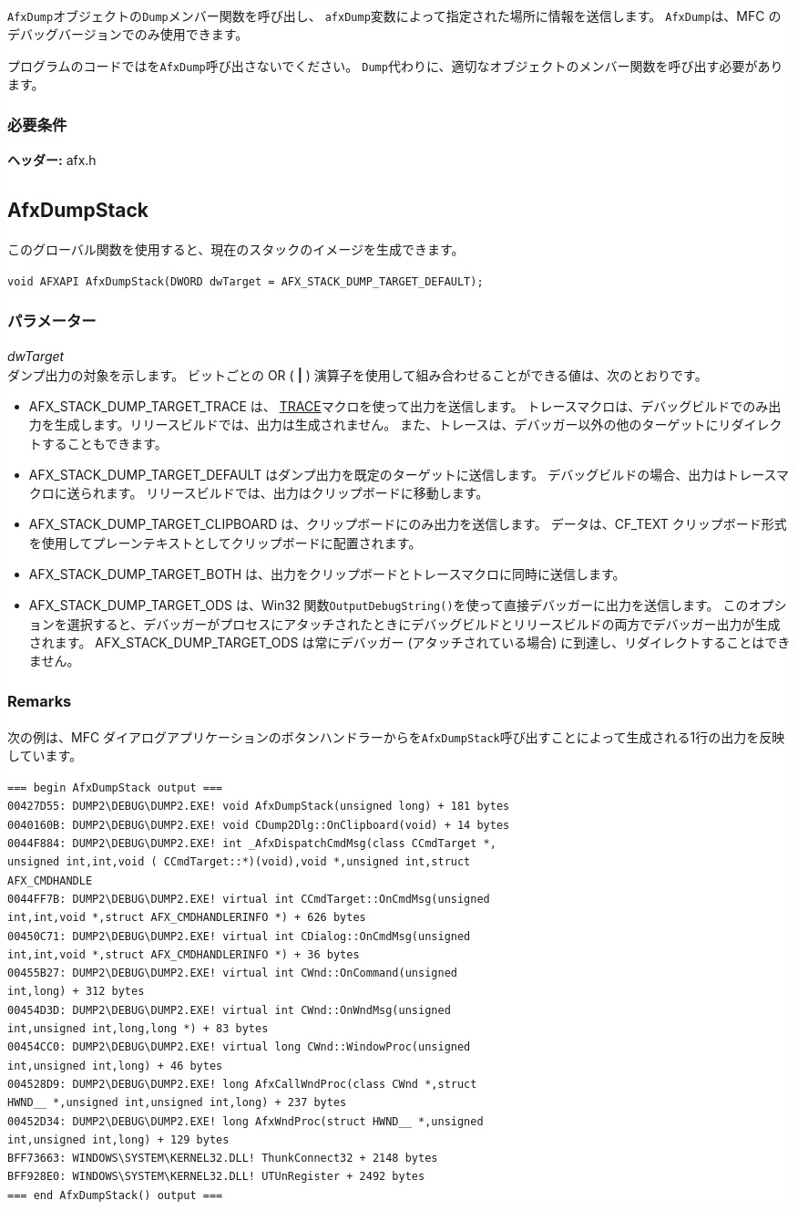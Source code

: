 `AfxDump`オブジェクトの`Dump`メンバー関数を呼び出し、 `afxDump`変数によって指定された場所に情報を送信します。 `AfxDump`は、MFC のデバッグバージョンでのみ使用できます。

プログラムのコードではを`AfxDump`呼び出さないでください。 `Dump`代わりに、適切なオブジェクトのメンバー関数を呼び出す必要があります。

### <a name="requirements"></a>必要条件

**ヘッダー:** afx.h

##  <a name="afxdumpstack"></a>  AfxDumpStack

このグローバル関数を使用すると、現在のスタックのイメージを生成できます。

```
void AFXAPI AfxDumpStack(DWORD dwTarget = AFX_STACK_DUMP_TARGET_DEFAULT);
```

### <a name="parameters"></a>パラメーター

*dwTarget*<br/>
ダンプ出力の対象を示します。 ビットごとの OR ( **&#124;** ) 演算子を使用して組み合わせることができる値は、次のとおりです。

- AFX_STACK_DUMP_TARGET_TRACE は、 [TRACE](#trace)マクロを使って出力を送信します。 トレースマクロは、デバッグビルドでのみ出力を生成します。リリースビルドでは、出力は生成されません。 また、トレースは、デバッガー以外の他のターゲットにリダイレクトすることもできます。

- AFX_STACK_DUMP_TARGET_DEFAULT はダンプ出力を既定のターゲットに送信します。 デバッグビルドの場合、出力はトレースマクロに送られます。 リリースビルドでは、出力はクリップボードに移動します。

- AFX_STACK_DUMP_TARGET_CLIPBOARD は、クリップボードにのみ出力を送信します。 データは、CF_TEXT クリップボード形式を使用してプレーンテキストとしてクリップボードに配置されます。

- AFX_STACK_DUMP_TARGET_BOTH は、出力をクリップボードとトレースマクロに同時に送信します。

- AFX_STACK_DUMP_TARGET_ODS は、Win32 関数`OutputDebugString()`を使って直接デバッガーに出力を送信します。 このオプションを選択すると、デバッガーがプロセスにアタッチされたときにデバッグビルドとリリースビルドの両方でデバッガー出力が生成されます。 AFX_STACK_DUMP_TARGET_ODS は常にデバッガー (アタッチされている場合) に到達し、リダイレクトすることはできません。

### <a name="remarks"></a>Remarks

次の例は、MFC ダイアログアプリケーションのボタンハンドラーからを`AfxDumpStack`呼び出すことによって生成される1行の出力を反映しています。

```Output
=== begin AfxDumpStack output ===
00427D55: DUMP2\DEBUG\DUMP2.EXE! void AfxDumpStack(unsigned long) + 181 bytes
0040160B: DUMP2\DEBUG\DUMP2.EXE! void CDump2Dlg::OnClipboard(void) + 14 bytes
0044F884: DUMP2\DEBUG\DUMP2.EXE! int _AfxDispatchCmdMsg(class CCmdTarget *,
unsigned int,int,void ( CCmdTarget::*)(void),void *,unsigned int,struct
AFX_CMDHANDLE
0044FF7B: DUMP2\DEBUG\DUMP2.EXE! virtual int CCmdTarget::OnCmdMsg(unsigned
int,int,void *,struct AFX_CMDHANDLERINFO *) + 626 bytes
00450C71: DUMP2\DEBUG\DUMP2.EXE! virtual int CDialog::OnCmdMsg(unsigned
int,int,void *,struct AFX_CMDHANDLERINFO *) + 36 bytes
00455B27: DUMP2\DEBUG\DUMP2.EXE! virtual int CWnd::OnCommand(unsigned
int,long) + 312 bytes
00454D3D: DUMP2\DEBUG\DUMP2.EXE! virtual int CWnd::OnWndMsg(unsigned
int,unsigned int,long,long *) + 83 bytes
00454CC0: DUMP2\DEBUG\DUMP2.EXE! virtual long CWnd::WindowProc(unsigned
int,unsigned int,long) + 46 bytes
004528D9: DUMP2\DEBUG\DUMP2.EXE! long AfxCallWndProc(class CWnd *,struct
HWND__ *,unsigned int,unsigned int,long) + 237 bytes
00452D34: DUMP2\DEBUG\DUMP2.EXE! long AfxWndProc(struct HWND__ *,unsigned
int,unsigned int,long) + 129 bytes
BFF73663: WINDOWS\SYSTEM\KERNEL32.DLL! ThunkConnect32 + 2148 bytes
BFF928E0: WINDOWS\SYSTEM\KERNEL32.DLL! UTUnRegister + 2492 bytes
=== end AfxDumpStack() output ===
```
